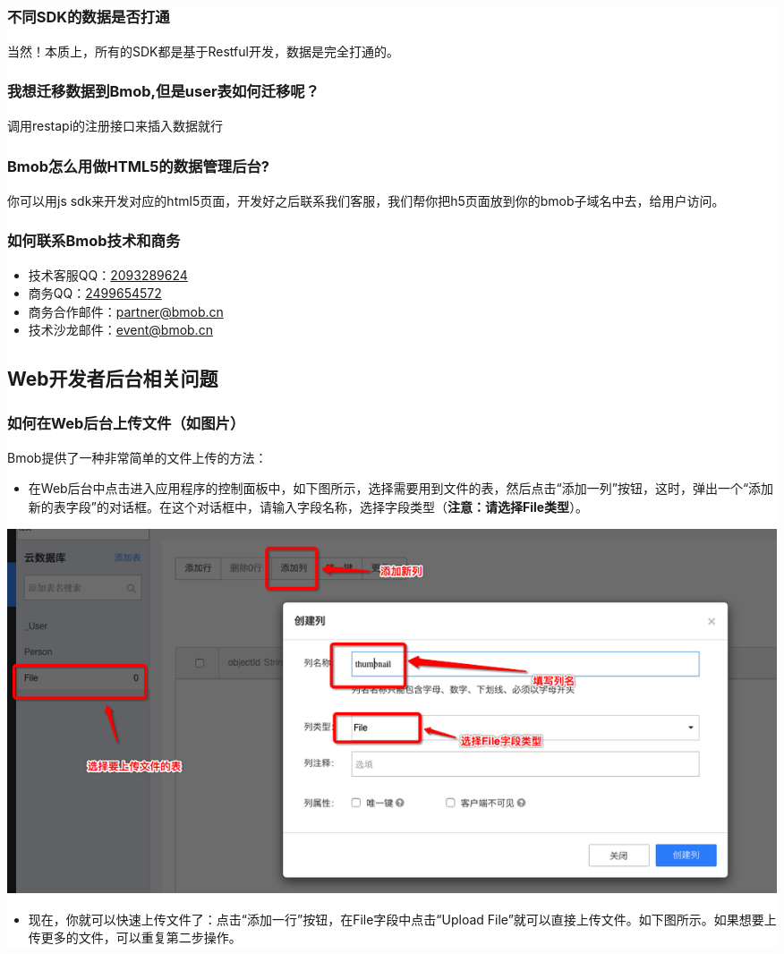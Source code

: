 ### 不同SDK的数据是否打通

当然！本质上，所有的SDK都是基于Restful开发，数据是完全打通的。

### 我想迁移数据到Bmob,但是user表如何迁移呢？

调用restapi的注册接口来插入数据就行

### Bmob怎么用做HTML5的数据管理后台?

你可以用js sdk来开发对应的html5页面，开发好之后联系我们客服，我们帮你把h5页面放到你的bmob子域名中去，给用户访问。

### 如何联系Bmob技术和商务

- 技术客服QQ：[2093289624](http://wpa.qq.com/msgrd?v=3&uin=2093289624&site=qq&menu=yes)
- 商务QQ：[2499654572](http://wpa.qq.com/msgrd?v=3&uin=2499654572&site=qq&menu=yes)
- 商务合作邮件：partner@bmob.cn
- 技术沙龙邮件：event@bmob.cn


## Web开发者后台相关问题

### 如何在Web后台上传文件（如图片）

Bmob提供了一种非常简单的文件上传的方法：

- 在Web后台中点击进入应用程序的控制面板中，如下图所示，选择需要用到文件的表，然后点击“添加一列”按钮，这时，弹出一个“添加新的表字段”的对话框。在这个对话框中，请输入字段名称，选择字段类型（**注意：请选择File类型**）。

![](image/addfile_1.png)

- 现在，你就可以快速上传文件了：点击“添加一行”按钮，在File字段中点击“Upload File”就可以直接上传文件。如下图所示。如果想要上传更多的文件，可以重复第二步操作。
